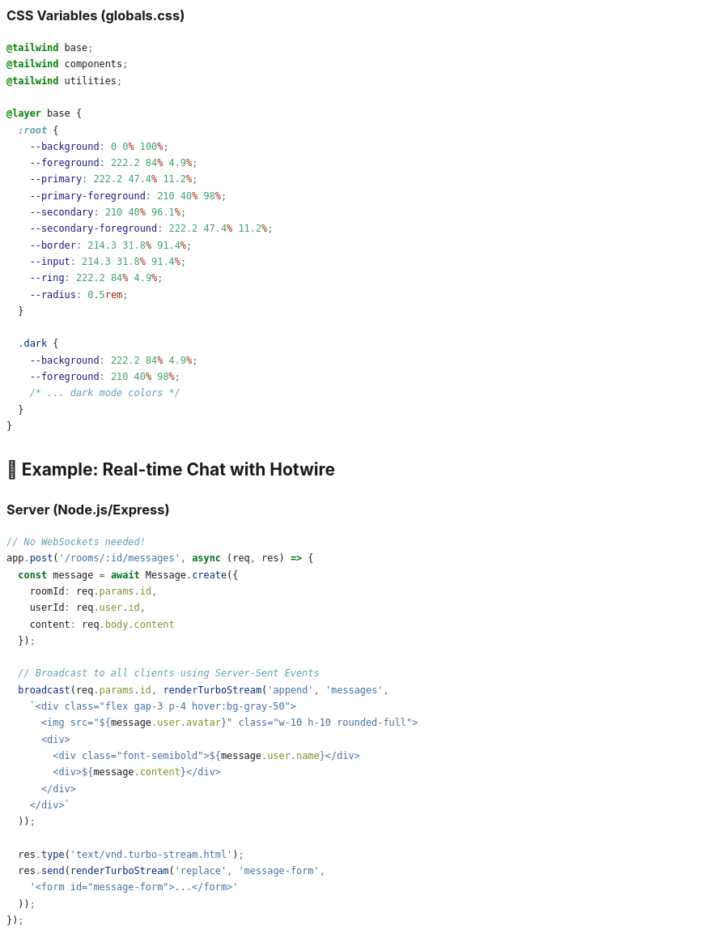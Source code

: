 ### CSS Variables (globals.css)
```css
@tailwind base;
@tailwind components;
@tailwind utilities;

@layer base {
  :root {
    --background: 0 0% 100%;
    --foreground: 222.2 84% 4.9%;
    --primary: 222.2 47.4% 11.2%;
    --primary-foreground: 210 40% 98%;
    --secondary: 210 40% 96.1%;
    --secondary-foreground: 222.2 47.4% 11.2%;
    --border: 214.3 31.8% 91.4%;
    --input: 214.3 31.8% 91.4%;
    --ring: 222.2 84% 4.9%;
    --radius: 0.5rem;
  }
  
  .dark {
    --background: 222.2 84% 4.9%;
    --foreground: 210 40% 98%;
    /* ... dark mode colors */
  }
}
```

## 📝 Example: Real-time Chat with Hotwire

### Server (Node.js/Express)
```typescript
// No WebSockets needed!
app.post('/rooms/:id/messages', async (req, res) => {
  const message = await Message.create({
    roomId: req.params.id,
    userId: req.user.id,
    content: req.body.content
  });
  
  // Broadcast to all clients using Server-Sent Events
  broadcast(req.params.id, renderTurboStream('append', 'messages', 
    `<div class="flex gap-3 p-4 hover:bg-gray-50">
      <img src="${message.user.avatar}" class="w-10 h-10 rounded-full">
      <div>
        <div class="font-semibold">${message.user.name}</div>
        <div>${message.content}</div>
      </div>
    </div>`
  ));
  
  res.type('text/vnd.turbo-stream.html');
  res.send(renderTurboStream('replace', 'message-form', 
    '<form id="message-form">...</form>'
  ));
});
```
